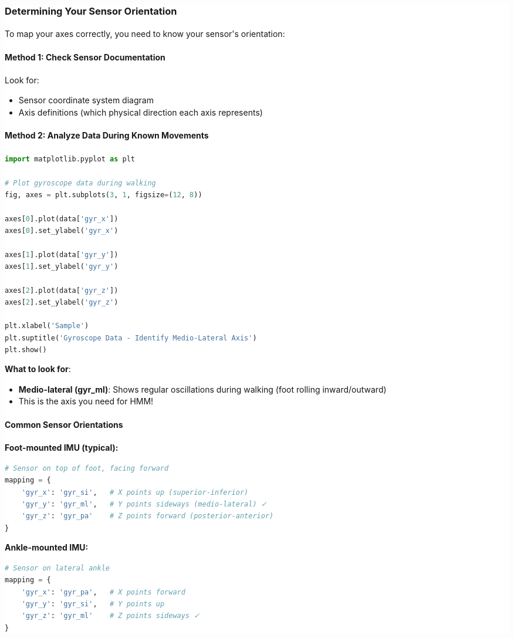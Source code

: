 ### Determining Your Sensor Orientation

To map your axes correctly, you need to know your sensor's orientation:

#### Method 1: Check Sensor Documentation

Look for:
- Sensor coordinate system diagram
- Axis definitions (which physical direction each axis represents)

#### Method 2: Analyze Data During Known Movements

```python
import matplotlib.pyplot as plt

# Plot gyroscope data during walking
fig, axes = plt.subplots(3, 1, figsize=(12, 8))

axes[0].plot(data['gyr_x'])
axes[0].set_ylabel('gyr_x')

axes[1].plot(data['gyr_y'])
axes[1].set_ylabel('gyr_y')

axes[2].plot(data['gyr_z'])
axes[2].set_ylabel('gyr_z')

plt.xlabel('Sample')
plt.suptitle('Gyroscope Data - Identify Medio-Lateral Axis')
plt.show()
```

**What to look for**:
- **Medio-lateral (gyr_ml)**: Shows regular oscillations during walking (foot rolling inward/outward)
- This is the axis you need for HMM!

#### Common Sensor Orientations

**Foot-mounted IMU (typical):**
```python
# Sensor on top of foot, facing forward
mapping = {
    'gyr_x': 'gyr_si',   # X points up (superior-inferior)
    'gyr_y': 'gyr_ml',   # Y points sideways (medio-lateral) ✓
    'gyr_z': 'gyr_pa'    # Z points forward (posterior-anterior)
}
```

**Ankle-mounted IMU:**
```python
# Sensor on lateral ankle
mapping = {
    'gyr_x': 'gyr_pa',   # X points forward
    'gyr_y': 'gyr_si',   # Y points up
    'gyr_z': 'gyr_ml'    # Z points sideways ✓
}
```
